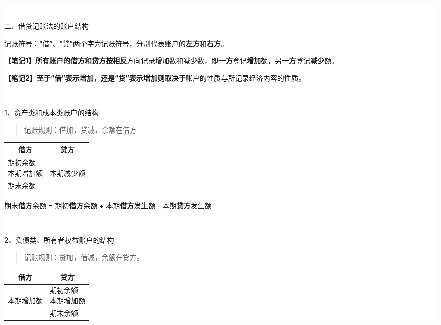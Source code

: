 <br>

二、借贷记账法的账户结构

记账符号：“借”、“贷”两个字为记账符号，分别代表账户的**左方**和**右方**。

**【笔记1】**所有账户的借方和贷方按**相反**方向记录增加数和减少数，即**一方**登记**增加**额，另**一方**登记**减少**额。

**【笔记2】**至于“借”表示增加，还是“贷”表示增加则**取决于**账户的性质与所记录经济内容的性质。

<br>

1、资产类和成本类账户的结构

> 记账规则：借加，贷减，余额在借方

<table>
    <thead>
        <tr>
            <th>借方</th>
            <th>贷方</th>
        </tr>
    </thead>
    <tbody>
        <tr>
            <td>期初余额<br>本期增加额</td>
            <td><br>本期减少额</td>
        </tr>
        <tr>
            <td>期末余额</td>
            <td></td>
        </tr>
    </tbody>
</table>

期末**借方**余额 = 期初**借方**余额 + 本期**借方**发生额 - 本期**贷方**发生额

<br>

2、负债类、所有者权益账户的结构

> 记账规则：贷加，借减，余额在贷方。

<table>
    <thead>
        <tr>
            <th>借方</th>
            <th>贷方</th>
        </tr>
    </thead>
    <tbody>
        <tr>
            <td><br>本期增加额</td>
            <td>期初余额<br>本期增加额</td>
        </tr>
        <tr>
            <td></td>
            <td>期末余额</td>
        </tr>
    </tbody>
</table>

